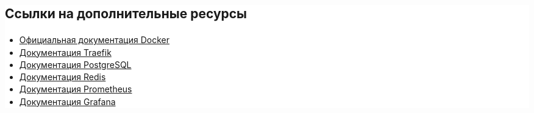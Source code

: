 ## Ссылки на дополнительные ресурсы

- [Официальная документация Docker](https://docs.docker.com/)
- [Документация Traefik](https://doc.traefik.io/)
- [Документация PostgreSQL](https://www.postgresql.org/docs/)
- [Документация Redis](https://redis.io/documentation)
- [Документация Prometheus](https://prometheus.io/docs/)
- [Документация Grafana](https://grafana.com/docs/) 